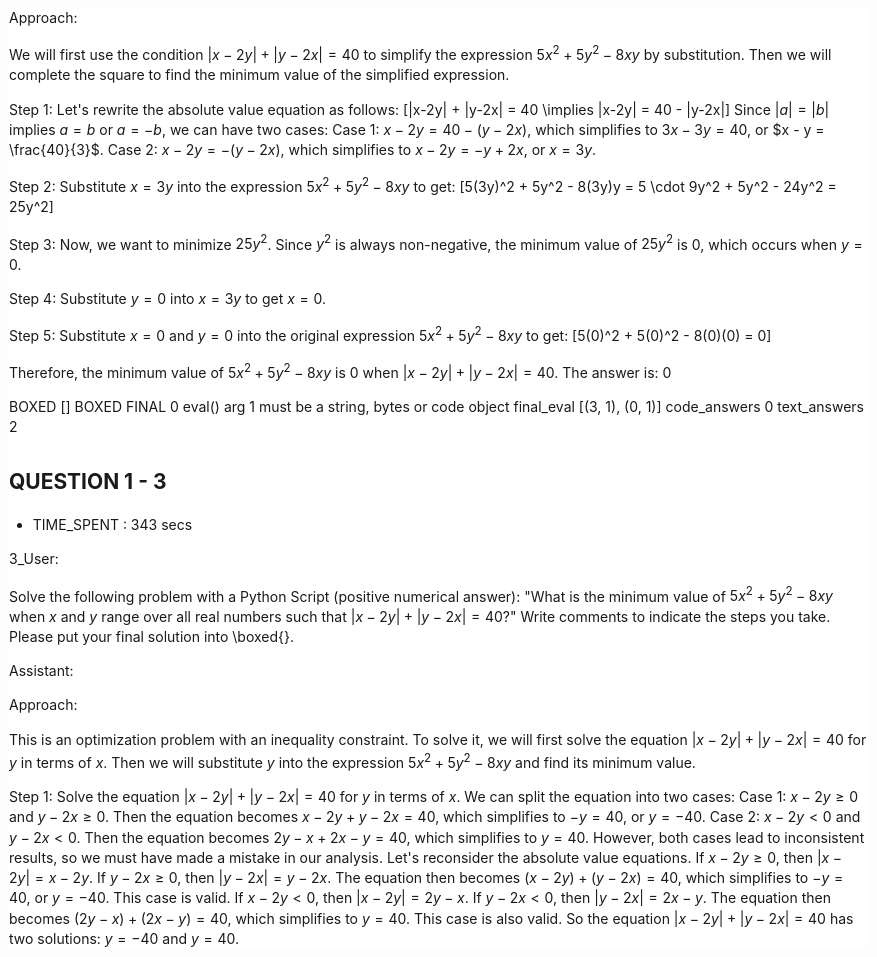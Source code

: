 Approach:

 We will first use the condition $|x-2y| + |y-2x| = 40$ to simplify the expression $5x^2+5y^2-8xy$ by substitution. Then we will complete the square to find the minimum value of the simplified expression.

Step 1: Let's rewrite the absolute value equation as follows:
\[|x-2y| + |y-2x| = 40 \implies |x-2y| = 40 - |y-2x|\]
Since $|a| = |b|$ implies $a = b$ or $a = -b$, we can have two cases:
Case 1: $x - 2y = 40 - (y - 2x)$, which simplifies to $3x - 3y = 40$, or $x - y = \frac{40}{3}$.
Case 2: $x - 2y = -(y - 2x)$, which simplifies to $x - 2y = -y + 2x$, or $x = 3y$.

Step 2: Substitute $x = 3y$ into the expression $5x^2+5y^2-8xy$ to get:
\[5(3y)^2 + 5y^2 - 8(3y)y = 5 \cdot 9y^2 + 5y^2 - 24y^2 = 25y^2\]

Step 3: Now, we want to minimize $25y^2$. Since $y^2$ is always non-negative, the minimum value of $25y^2$ is 0, which occurs when $y = 0$.

Step 4: Substitute $y = 0$ into $x = 3y$ to get $x = 0$.

Step 5: Substitute $x = 0$ and $y = 0$ into the original expression $5x^2+5y^2-8xy$ to get:
\[5(0)^2 + 5(0)^2 - 8(0)(0) = 0\]

Therefore, the minimum value of $5x^2+5y^2-8xy$ is 0 when $|x-2y| + |y-2x| = 40$. The answer is: $0$

BOXED []
BOXED FINAL 0
eval() arg 1 must be a string, bytes or code object final_eval
[(3, 1), (0, 1)]
code_answers 0 text_answers 2



## QUESTION 1 - 3 
- TIME_SPENT : 343 secs

3_User:

Solve the following problem with a Python Script (positive numerical answer):
"What is the minimum value of $5x^2+5y^2-8xy$ when $x$ and $y$ range over all real numbers such that $|x-2y| + |y-2x| = 40$?"
Write comments to indicate the steps you take. Please put your final solution into \boxed{}.

Assistant:

Approach:


This is an optimization problem with an inequality constraint. To solve it, we will first solve the equation $|x-2y| + |y-2x| = 40$ for $y$ in terms of $x$. Then we will substitute $y$ into the expression $5x^2+5y^2-8xy$ and find its minimum value.

Step 1: Solve the equation $|x-2y| + |y-2x| = 40$ for $y$ in terms of $x$.
We can split the equation into two cases:
Case 1: $x - 2y \geq 0$ and $y - 2x \geq 0$. Then the equation becomes $x - 2y + y - 2x = 40$, which simplifies to $-y = 40$, or $y = -40$.
Case 2: $x - 2y < 0$ and $y - 2x < 0$. Then the equation becomes $2y - x + 2x - y = 40$, which simplifies to $y = 40$.
However, both cases lead to inconsistent results, so we must have made a mistake in our analysis.
Let's reconsider the absolute value equations.
If $x - 2y \geq 0$, then $|x - 2y| = x - 2y$. If $y - 2x \geq 0$, then $|y - 2x| = y - 2x$. The equation then becomes $(x - 2y) + (y - 2x) = 40$, which simplifies to $-y = 40$, or $y = -40$. This case is valid.
If $x - 2y < 0$, then $|x - 2y| = 2y - x$. If $y - 2x < 0$, then $|y - 2x| = 2x - y$. The equation then becomes $(2y - x) + (2x - y) = 40$, which simplifies to $y = 40$. This case is also valid.
So the equation $|x-2y| + |y-2x| = 40$ has two solutions: $y = -40$ and $y = 40$.
